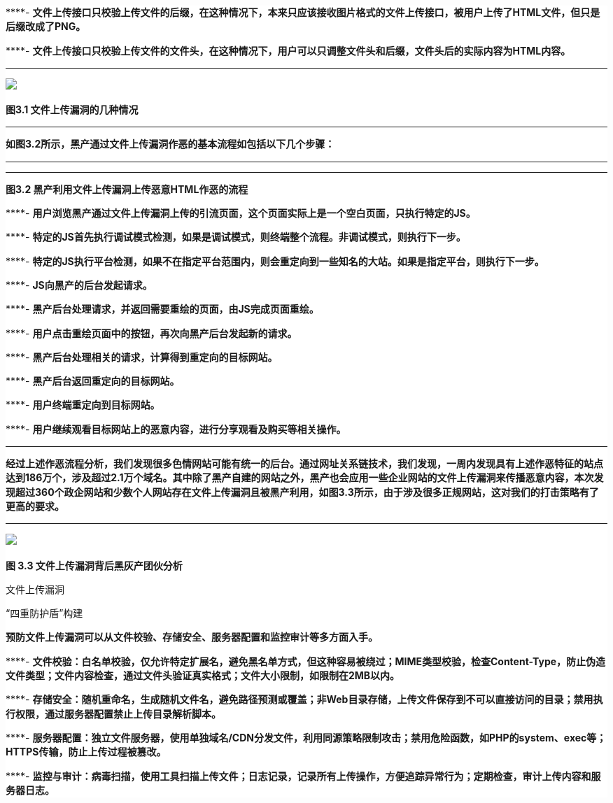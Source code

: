 ****- **文件上传接口只校验上传文件的后缀，在这种情况下，本来只应该接收图片格式的文件上传接口，被用户上传了HTML文件，但只是后缀改成了PNG。**  
  
****- **文件上传接口只校验上传文件的文件头，在这种情况下，用户可以只调整文件头和后缀，文件头后的实际内容为HTML内容。**  
  
****  
![](https://mmbiz.qpic.cn/mmbiz_jpg/OJbMFMZkdeno2kViaAu12Az0NvhszdOdIE4aSorpTJ109OzfoqFiceM9ApNoDk2VODAweOXvIuX4eDoGhEOcVkKg/640?wx_fmt=jpeg "")  
  
**图3.1 文件上传漏洞的几种情况**  
  
****  
**如图3.2所示，黑产通过文件上传漏洞作恶的基本流程如包括以下几个步骤：**  
  
****  
****  
**图3.2 黑产利用文件上传漏洞上传恶意HTML作恶的流程**  
  
****- **用户浏览黑产通过文件上传漏洞上传的引流页面，这个页面实际上是一个空白页面，只执行特定的JS。**  
  
****- **特定的JS首先执行调试模式检测，如果是调试模式，则终端整个流程。非调试模式，则执行下一步。**  
  
****- **特定的JS执行平台检测，如果不在指定平台范围内，则会重定向到一些知名的大站。如果是指定平台，则执行下一步。**  
  
****- **JS向黑产的后台发起请求。**  
  
****- **黑产后台处理请求，并返回需要重绘的页面，由JS完成页面重绘。**  
  
****- **用户点击重绘页面中的按钮，再次向黑产后台发起新的请求。**  
  
****- **黑产后台处理相关的请求，计算得到重定向的目标网站。**  
  
****- **黑产后台返回重定向的目标网站。**  
  
****- **用户终端重定向到目标网站。**  
  
****- **用户继续观看目标网站上的恶意内容，进行分享观看及购买等相关操作。**  
  
****  
**经过上述作恶流程分析，我们发现很多色情网站可能有统一的后台。通过网址关系链技术，我们发现，一周内发现具有上述作恶特征的站点达到186万个，涉及超过2.1万个域名。其中除了黑产自建的网站之外，黑产也会应用一些企业网站的文件上传漏洞来传播恶意内容，本次发现超过360个政企网站和少数个人网站存在文件上传漏洞且被黑产利用，如图3.3所示，由于涉及很多正规网站，这对我们的打击策略有了更高的要求。**  
  
****  
![](https://mmbiz.qpic.cn/mmbiz_jpg/OJbMFMZkdeno2kViaAu12Az0NvhszdOdI3CdkMibgmX5Doggg1dxlnfZLUpFB7aGfgicjQU9PK4aMD7ZES5NLibjog/640?wx_fmt=jpeg "")  
  
**图 3.3 文件上传漏洞背后黑灰产团伙分析**  
  
文件上传漏洞  
  
“四重防护盾”构建  
  
  
  
**预防文件上传漏洞可以从文件校验、存储安全、服务器配置和监控审计等多方面入手。**  
  
****- **文件校验：白名单校验，仅允许特定扩展名，避免黑名单方式，但这种容易被绕过；MIME类型校验，检查Content-Type，防止伪造文件类型；文件内容检查，通过文件头验证真实格式；文件大小限制，如限制在2MB以内。**  
  
****- **存储安全：随机重命名，生成随机文件名，避免路径预测或覆盖；非Web目录存储，上传文件保存到不可以直接访问的目录；禁用执行权限，通过服务器配置禁止上传目录解析脚本。**  
  
****- **服务器配置：独立文件服务器，使用单独域名/CDN分发文件，利用同源策略限制攻击；禁用危险函数，如PHP的system、exec等；HTTPS传输，防止上传过程被篡改。**  
  
****- **监控与审计：病毒扫描，使用工具扫描上传文件；日志记录，记录所有上传操作，方便追踪异常行为；定期检查，审计上传内容和服务器日志。**  
  